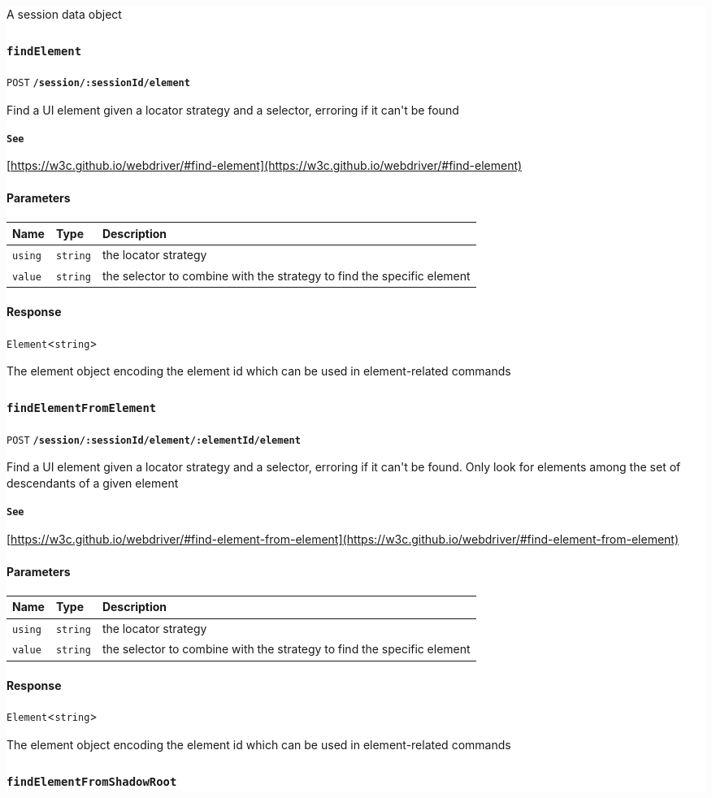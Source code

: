 A session data object

### `findElement`

`POST` **`/session/:sessionId/element`**

Find a UI element given a locator strategy and a selector, erroring if it can't be found

**`See`**

[https://w3c.github.io/webdriver/#find-element](https://w3c.github.io/webdriver/#find-element)



#### Parameters

| Name | Type | Description |
| :------ | :------ | :------ |
| `using` | `string` | the locator strategy |
| `value` | `string` | the selector to combine with the strategy to find the specific element |

#### Response

`Element`<`string`\>

The element object encoding the element id which can be used in element-related
commands

### `findElementFromElement`

`POST` **`/session/:sessionId/element/:elementId/element`**

Find a UI element given a locator strategy and a selector, erroring if it can't be found. Only
look for elements among the set of descendants of a given element

**`See`**

[https://w3c.github.io/webdriver/#find-element-from-element](https://w3c.github.io/webdriver/#find-element-from-element)



#### Parameters

| Name | Type | Description |
| :------ | :------ | :------ |
| `using` | `string` | the locator strategy |
| `value` | `string` | the selector to combine with the strategy to find the specific element |

#### Response

`Element`<`string`\>

The element object encoding the element id which can be used in element-related
commands

### `findElementFromShadowRoot`
